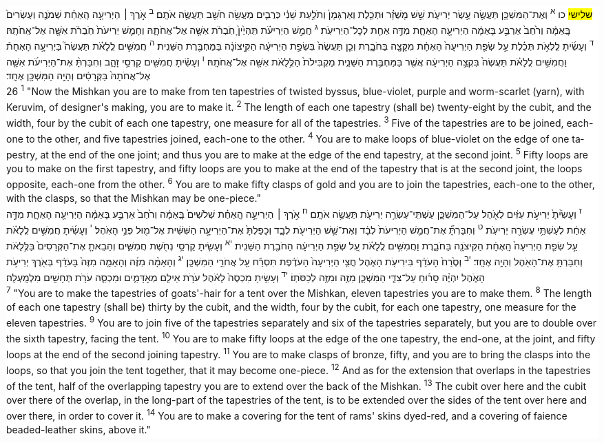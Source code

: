 
<tr><td style="vertical-align:top;">
<div class="liturgy" lang="he">
<span class="p"><mark>שלישי</mark> כו <sup>א</sup>&nbsp;וְאֶת־הַמִּשְׁכָּ֥ן תַּעֲשֶׂ֖ה עֶ֣שֶׂר יְרִיעֹ֑ת שֵׁ֣שׁ מׇשְׁזָ֗ר וּתְכֵ֤לֶת וְאַרְגָּמָן֙ וְתֹלַ֣עַת שָׁנִ֔י כְּרֻבִ֛ים מַעֲשֵׂ֥ה חֹשֵׁ֖ב תַּעֲשֶׂ֥ה אֹתָֽם׃ <sup>ב</sup>&nbsp;אֹ֣רֶךְ ׀ הַיְרִיעָ֣ה הָֽאַחַ֗ת שְׁמֹנֶ֤ה וְעֶשְׂרִים֙ בָּֽאַמָּ֔ה וְרֹ֙חַב֙ אַרְבַּ֣ע בָּאַמָּ֔ה הַיְרִיעָ֖ה הָאֶחָ֑ת מִדָּ֥ה אַחַ֖ת לְכׇל־הַיְרִיעֹֽת׃ <sup>ג</sup>&nbsp;חֲמֵ֣שׁ הַיְרִיעֹ֗ת תִּֽהְיֶ֙יןָ֙ חֹֽבְרֹ֔ת אִשָּׁ֖ה אֶל־אֲחֹתָ֑הּ וְחָמֵ֤שׁ יְרִיעֹת֙ חֹֽבְרֹ֔ת אִשָּׁ֖ה אֶל־אֲחֹתָֽהּ׃ <sup>ד</sup>&nbsp;וְעָשִׂ֜יתָ לֻֽלְאֹ֣ת תְּכֵ֗לֶת עַ֣ל שְׂפַ֤ת הַיְרִיעָה֙ הָאֶחָ֔ת מִקָּצָ֖ה בַּחֹבָ֑רֶת וְכֵ֤ן תַּעֲשֶׂה֙ בִּשְׂפַ֣ת הַיְרִיעָ֔ה הַקִּ֣יצוֹנָ֔ה בַּמַּחְבֶּ֖רֶת הַשֵּׁנִֽית׃ <sup>ה</sup>&nbsp;חֲמִשִּׁ֣ים לֻֽלָאֹ֗ת תַּעֲשֶׂה֮ בַּיְרִיעָ֣ה הָאֶחָת֒ וַחֲמִשִּׁ֣ים לֻֽלָאֹ֗ת תַּעֲשֶׂה֙ בִּקְצֵ֣ה הַיְרִיעָ֔ה אֲשֶׁ֖ר בַּמַּחְבֶּ֣רֶת הַשֵּׁנִ֑ית מַקְבִּילֹת֙ הַלֻּ֣לָאֹ֔ת אִשָּׁ֖ה אֶל־אֲחֹתָֽהּ׃ <sup>ו</sup>&nbsp;וְעָשִׂ֕יתָ חֲמִשִּׁ֖ים קַרְסֵ֣י זָהָ֑ב וְחִבַּרְתָּ֨ אֶת־הַיְרִיעֹ֜ת אִשָּׁ֤ה אֶל־אֲחֹתָהּ֙ בַּקְּרָסִ֔ים וְהָיָ֥ה הַמִּשְׁכָּ֖ן אֶחָֽד׃ </span>
</span></div></td>
 
<td style="vertical-align:top;">
<div class="english" lang="en">
<span class="p">26 <sup>1</sup>&nbsp;"Now the Mishkan you are to make from ten tapestries of twisted byssus, blue-violet, purple and worm-scarlet (yarn), with Keruvim, of designer's making, you are to make it. <sup>2</sup>&nbsp;The length of each one tapestry (shall be) twenty-eight by the cubit, and the width, four by the cubit of each one tapestry, one measure for all of the tapestries. <sup>3</sup>&nbsp;Five of the tapestries are to be joined, each-one to the other, and five tapestries joined, each-one to the other. <sup>4</sup>&nbsp;You are to make loops of blue-violet on the edge of one tapestry, at the end of the one joint; and thus you are to make at the edge of the end tapestry, at the second joint. <sup>5</sup>&nbsp;Fifty loops are you to make on the first tapestry, and fifty loops are you to make at the end of the tapestry that is at the second joint, the loops opposite, each-one from the other. <sup>6</sup>&nbsp;You are to make fifty clasps of gold and you are to join the tapestries, each-one to the other, with the clasps, so that the Mishkan may be one-piece."</span>
</div></td></tr>


<tr><td style="vertical-align:top;">
<div class="liturgy" lang="he">
<span class="p"><sup>ז</sup>&nbsp;וְעָשִׂ֙יתָ֙ יְרִיעֹ֣ת עִזִּ֔ים לְאֹ֖הֶל עַל־הַמִּשְׁכָּ֑ן עַשְׁתֵּי־עֶשְׂרֵ֥ה יְרִיעֹ֖ת תַּעֲשֶׂ֥ה אֹתָֽם׃ <sup>ח</sup>&nbsp;אֹ֣רֶךְ ׀ הַיְרִיעָ֣ה הָֽאַחַ֗ת שְׁלֹשִׁים֙ בָּֽאַמָּ֔ה וְרֹ֙חַב֙ אַרְבַּ֣ע בָּאַמָּ֔ה הַיְרִיעָ֖ה הָאֶחָ֑ת מִדָּ֣ה אַחַ֔ת לְעַשְׁתֵּ֥י עֶשְׂרֵ֖ה יְרִיעֹֽת׃ <sup>ט</sup>&nbsp;וְחִבַּרְתָּ֞ אֶת־חֲמֵ֤שׁ הַיְרִיעֹת֙ לְבָ֔ד וְאֶת־שֵׁ֥שׁ הַיְרִיעֹ֖ת לְבָ֑ד וְכָפַלְתָּ֙ אֶת־הַיְרִיעָ֣ה הַשִּׁשִּׁ֔ית אֶל־מ֖וּל פְּנֵ֥י הָאֹֽהֶל׃ <sup>י</sup>&nbsp;וְעָשִׂ֜יתָ חֲמִשִּׁ֣ים לֻֽלָאֹ֗ת עַ֣ל שְׂפַ֤ת הַיְרִיעָה֙ הָֽאֶחָ֔ת הַקִּיצֹנָ֖ה בַּחֹבָ֑רֶת וַחֲמִשִּׁ֣ים לֻֽלָאֹ֗ת עַ֚ל שְׂפַ֣ת הַיְרִיעָ֔ה הַחֹבֶ֖רֶת הַשֵּׁנִֽית׃ <sup>יא</sup>&nbsp;וְעָשִׂ֛יתָ קַרְסֵ֥י נְחֹ֖שֶׁת חֲמִשִּׁ֑ים וְהֵבֵאתָ֤ אֶת־הַקְּרָסִים֙ בַּלֻּ֣לָאֹ֔ת וְחִבַּרְתָּ֥ אֶת־הָאֹ֖הֶל וְהָיָ֥ה אֶחָֽד׃ <sup>יב</sup>&nbsp;וְסֶ֙רַח֙ הָעֹדֵ֔ף בִּירִיעֹ֖ת הָאֹ֑הֶל חֲצִ֤י הַיְרִיעָה֙ הָעֹדֶ֔פֶת תִּסְרַ֕ח עַ֖ל אֲחֹרֵ֥י הַמִּשְׁכָּֽן׃ <sup>יג</sup>&nbsp;וְהָאַמָּ֨ה מִזֶּ֜ה וְהָאַמָּ֤ה מִזֶּה֙ בָּעֹדֵ֔ף בְּאֹ֖רֶךְ יְרִיעֹ֣ת הָאֹ֑הֶל יִהְיֶ֨ה סָר֜וּחַ עַל־צִדֵּ֧י הַמִּשְׁכָּ֛ן מִזֶּ֥ה וּמִזֶּ֖ה לְכַסֹּתֽוֹ׃ <sup>יד</sup>&nbsp;וְעָשִׂ֤יתָ מִכְסֶה֙ לָאֹ֔הֶל עֹרֹ֥ת אֵילִ֖ם מְאׇדָּמִ֑ים וּמִכְסֵ֛ה עֹרֹ֥ת תְּחָשִׁ֖ים מִלְמָֽעְלָה׃ </span>
</span></div></td>
 
<td style="vertical-align:top;">
<div class="english" lang="en">
<span class="p"><sup>7</sup>&nbsp;"You are to make the tapestries of goats'-hair for a tent over the Mishkan, eleven tapestries you are to make them. <sup>8</sup>&nbsp;The length of each one tapestry (shall be) thirty by the cubit, and the width, four by the cubit, for each one tapestry, one measure for the eleven tapestries. <sup>9</sup>&nbsp;You are to join five of the tapestries separately and six of the tapestries separately, but you are to double over the sixth tapestry, facing the tent. <sup>10</sup>&nbsp;You are to make fifty loops at the edge of the one tapestry, the end-one, at the joint, and fifty loops at the end of the second joining tapestry. <sup>11</sup>&nbsp;You are to make clasps of bronze, fifty, and you are to bring the clasps into the loops, so that you join the tent together, that it may become one-piece. <sup>12</sup>&nbsp;And as for the extension that overlaps in the tapestries of the tent, half of the overlapping tapestry you are to extend over the back of the Mishkan. <sup>13</sup>&nbsp;The cubit over here and the cubit over there of the overlap, in the long-part of the tapestries of the tent, is to be extended over the sides of the tent over here and over there, in order to cover it. <sup>14</sup>&nbsp;You are to make a covering for the tent of rams' skins dyed-red, and a covering of faience beaded-leather skins, above it."</span>
</div></td></tr>